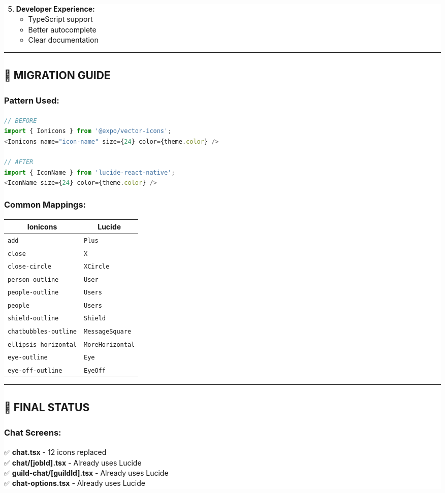 5. **Developer Experience:**
   - TypeScript support
   - Better autocomplete
   - Clear documentation

---

## 📝 MIGRATION GUIDE

### **Pattern Used:**

```typescript
// BEFORE
import { Ionicons } from '@expo/vector-icons';
<Ionicons name="icon-name" size={24} color={theme.color} />

// AFTER
import { IconName } from 'lucide-react-native';
<IconName size={24} color={theme.color} />
```

### **Common Mappings:**

| Ionicons | Lucide |
|----------|--------|
| `add` | `Plus` |
| `close` | `X` |
| `close-circle` | `XCircle` |
| `person-outline` | `User` |
| `people-outline` | `Users` |
| `people` | `Users` |
| `shield-outline` | `Shield` |
| `chatbubbles-outline` | `MessageSquare` |
| `ellipsis-horizontal` | `MoreHorizontal` |
| `eye-outline` | `Eye` |
| `eye-off-outline` | `EyeOff` |

---

## 🎯 FINAL STATUS

### **Chat Screens:**
✅ **chat.tsx** - 12 icons replaced  
✅ **chat/[jobId].tsx** - Already uses Lucide  
✅ **guild-chat/[guildId].tsx** - Already uses Lucide  
✅ **chat-options.tsx** - Already uses Lucide  
